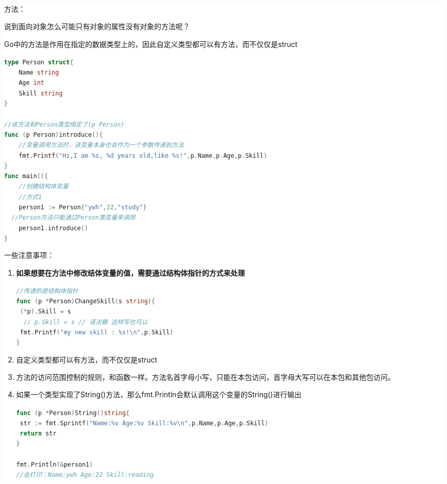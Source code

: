 方法：

说到面向对象怎么可能只有对象的属性没有对象的方法呢？

Go中的方法是作用在指定的数据类型上的，因此自定义类型都可以有方法，而不仅仅是struct

```go
type Person struct{
	Name string 
	Age int 
	Skill string
}

//该方法和Person类型绑定了(p Person)
func (p Person)introduce(){
	//变量调用方法时，该变量本身也会作为一个参数传递到方法
	fmt.Printf("Hi,I am %s, %d years old,like %s!",p.Name,p.Age,p.Skill)
}
func main(){
	//创建结构体变量
	//方式1
	person1 := Person{"ywh",22,"study"}
  //Person方法只能通过Person类变量来调用
	person1.introduce()
}
```

一些注意事项：

1. **如果想要在方法中修改结体变量的值，需要通过结构体指针的方式来处理**

   ```go
   //传递的是结构体指针
   func (p *Person)ChangeSkill(s string){
   	(*p).Skill = s
     // p.Skill = s // 语法糖 这样写也可以
   	fmt.Printf("my new skill : %s!\n",p.Skill)
   }
   ```

2. 自定义类型都可以有方法，而不仅仅是struct

3. 方法的访问范围控制的规则，和函数一样。方法名首字母小写，只能在本包访问，首字母大写可以在本包和其他包访问。

4. 如果一个类型实现了String()方法，那么fmt.Println会默认调用这个变量的String()进行输出

   ```go
   func (p *Person)String()string{
   	str := fmt.Sprintf("Name:%v Age:%v Skill:%v\n",p.Name,p.Age,p.Skill)
   	return str
   }
   
   fmt.Println(&person1)
   //会打印：Name:ywh Age:22 Skill:reading
   ```


